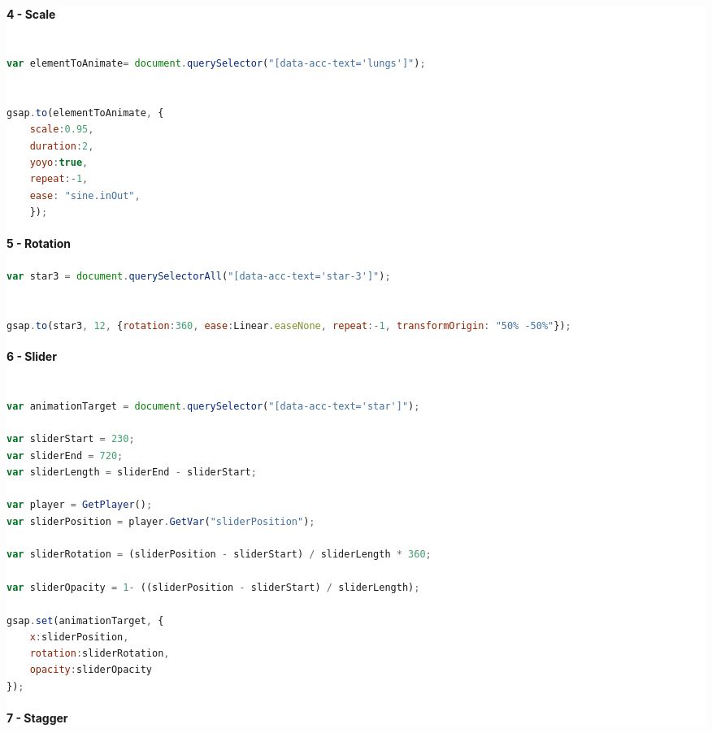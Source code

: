 #### 4 - Scale

```js {linenos=true}

var elementToAnimate= document.querySelector("[data-acc-text='lungs']");


gsap.to(elementToAnimate, {
    scale:0.95,
    duration:2,
    yoyo:true,
    repeat:-1,
    ease: "sine.inOut",
    });

```

#### 5 - Rotation

```js {linenos=true}
var star3 = document.querySelectorAll("[data-acc-text='star-3']");


gsap.to(star3, 12, {rotation:360, ease:Linear.easeNone, repeat:-1, transformOrigin: "50% -50%"});

```

#### 6 - Slider

```js {linenos=true}

var animationTarget = document.querySelector("[data-acc-text='star']");

var sliderStart = 230;
var sliderEnd = 720;
var sliderLength = sliderEnd - sliderStart;

var player = GetPlayer();
var sliderPosition = player.GetVar("sliderPosition");

var sliderRotation = (sliderPosition - sliderStart) / sliderLength * 360;

var sliderOpacity = 1- ((sliderPosition - sliderStart) / sliderLength);

gsap.set(animationTarget, {
    x:sliderPosition,
    rotation:sliderRotation,
    opacity:sliderOpacity
});


```

#### 7 - Stagger
